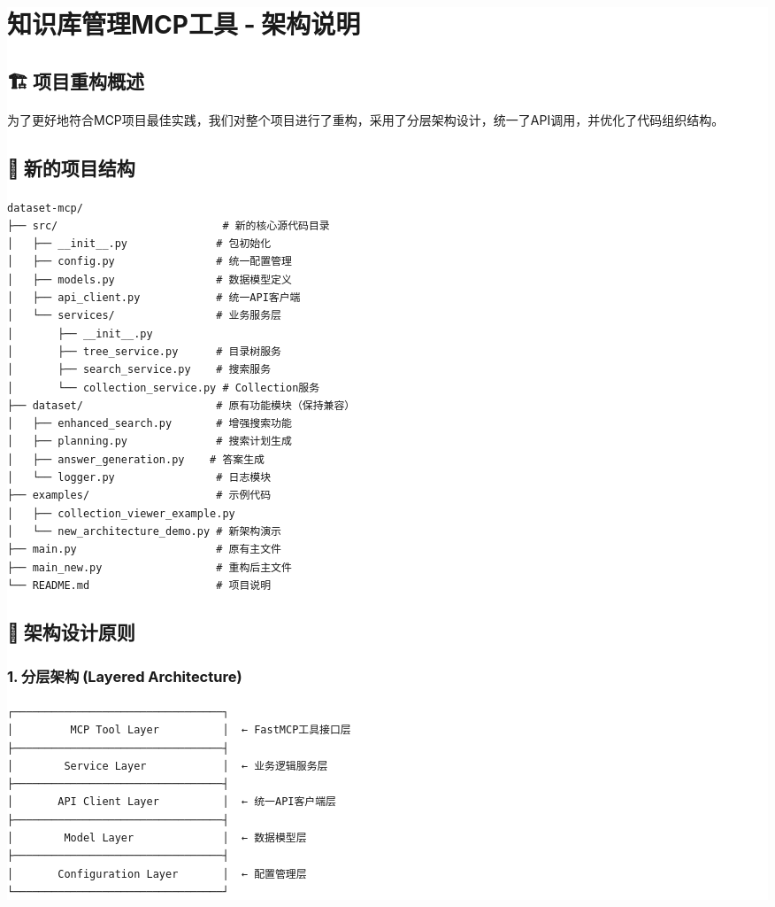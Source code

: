 # 知识库管理MCP工具 - 架构说明

## 🏗️ 项目重构概述

为了更好地符合MCP项目最佳实践，我们对整个项目进行了重构，采用了分层架构设计，统一了API调用，并优化了代码组织结构。

## 📁 新的项目结构

```
dataset-mcp/
├── src/                          # 新的核心源代码目录
│   ├── __init__.py              # 包初始化
│   ├── config.py                # 统一配置管理
│   ├── models.py                # 数据模型定义
│   ├── api_client.py            # 统一API客户端
│   └── services/                # 业务服务层
│       ├── __init__.py
│       ├── tree_service.py      # 目录树服务
│       ├── search_service.py    # 搜索服务
│       └── collection_service.py # Collection服务
├── dataset/                     # 原有功能模块（保持兼容）
│   ├── enhanced_search.py       # 增强搜索功能
│   ├── planning.py              # 搜索计划生成
│   ├── answer_generation.py    # 答案生成
│   └── logger.py                # 日志模块
├── examples/                    # 示例代码
│   ├── collection_viewer_example.py
│   └── new_architecture_demo.py # 新架构演示
├── main.py                      # 原有主文件
├── main_new.py                  # 重构后主文件
└── README.md                    # 项目说明
```

## 🔧 架构设计原则

### 1. 分层架构 (Layered Architecture)

```
┌─────────────────────────────────┐
│         MCP Tool Layer          │  ← FastMCP工具接口层
├─────────────────────────────────┤
│        Service Layer            │  ← 业务逻辑服务层
├─────────────────────────────────┤
│       API Client Layer          │  ← 统一API客户端层
├─────────────────────────────────┤
│        Model Layer              │  ← 数据模型层
├─────────────────────────────────┤
│       Configuration Layer       │  ← 配置管理层
└─────────────────────────────────┘
```
